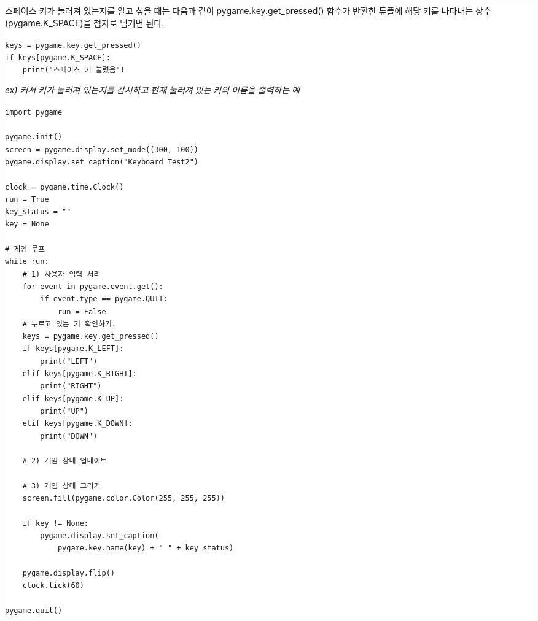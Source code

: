 스페이스 키가 눌러져 있는지를 알고 싶을 때는 다음과 같이 pygame.key.get_pressed() 함수가 반환한 튜플에 해당 키를 나타내는 상수(pygame.K_SPACE)을 첨자로 넘기면 된다.

```
keys = pygame.key.get_pressed()
if keys[pygame.K_SPACE]:
	print("스페이스 키 눌렀음")
```

*ex) 커서 키가 눌러져 있는지를 감시하고 현재 눌러져 있는 키의 이름을 출력하는 예*

```
import pygame

pygame.init() 
screen = pygame.display.set_mode((300, 100)) 
pygame.display.set_caption("Keyboard Test2")

clock = pygame.time.Clock()
run = True
key_status = ""
key = None

# 게임 루프
while run:
    # 1) 사용자 입력 처리
    for event in pygame.event.get():
        if event.type == pygame.QUIT:
            run = False
    # 누르고 있는 키 확인하기.
    keys = pygame.key.get_pressed() 
    if keys[pygame.K_LEFT]:
        print("LEFT")
    elif keys[pygame.K_RIGHT]:
        print("RIGHT")
    elif keys[pygame.K_UP]:
        print("UP")
    elif keys[pygame.K_DOWN]:
        print("DOWN")
        
    # 2) 게임 상태 업데이트    
   
    # 3) 게임 상태 그리기
    screen.fill(pygame.color.Color(255, 255, 255))
    
    if key != None:
        pygame.display.set_caption(
            pygame.key.name(key) + " " + key_status)
    
    pygame.display.flip()    
    clock.tick(60)

pygame.quit()
```
